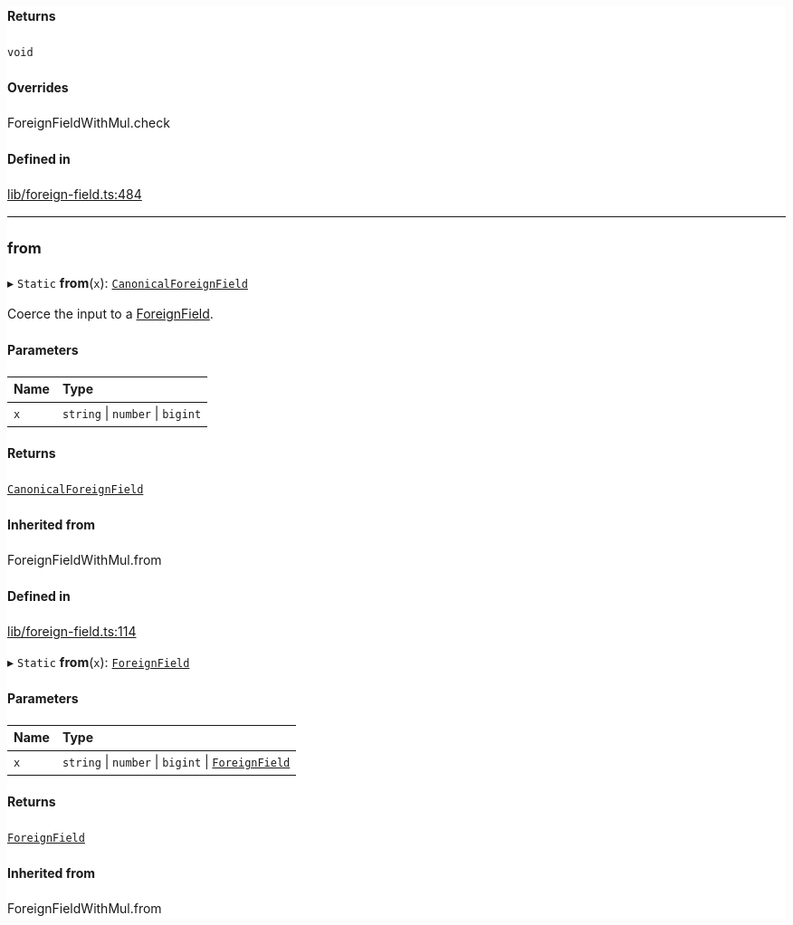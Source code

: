 #### Returns

`void`

#### Overrides

ForeignFieldWithMul.check

#### Defined in

[lib/foreign-field.ts:484](https://github.com/o1-labs/o1js/blob/659a59e/src/lib/foreign-field.ts#L484)

___

### from

▸ `Static` **from**(`x`): [`CanonicalForeignField`](CanonicalForeignField.md)

Coerce the input to a [ForeignField](ForeignField.md).

#### Parameters

| Name | Type |
| :------ | :------ |
| `x` | `string` \| `number` \| `bigint` |

#### Returns

[`CanonicalForeignField`](CanonicalForeignField.md)

#### Inherited from

ForeignFieldWithMul.from

#### Defined in

[lib/foreign-field.ts:114](https://github.com/o1-labs/o1js/blob/659a59e/src/lib/foreign-field.ts#L114)

▸ `Static` **from**(`x`): [`ForeignField`](ForeignField.md)

#### Parameters

| Name | Type |
| :------ | :------ |
| `x` | `string` \| `number` \| `bigint` \| [`ForeignField`](ForeignField.md) |

#### Returns

[`ForeignField`](ForeignField.md)

#### Inherited from

ForeignFieldWithMul.from
